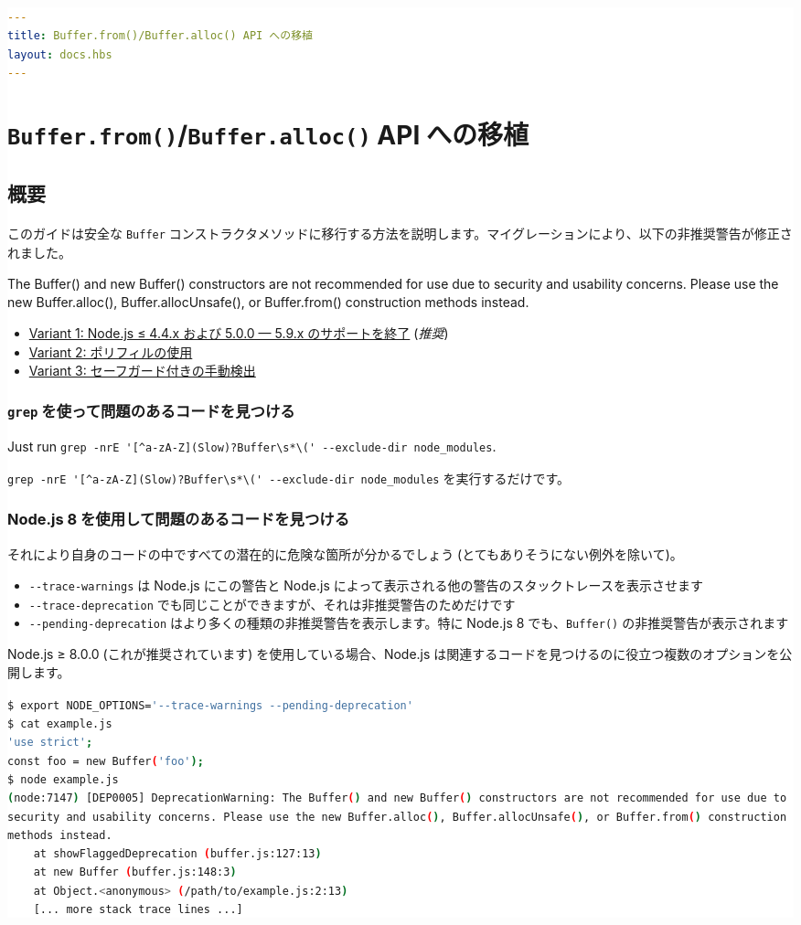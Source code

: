 ```yaml
---
title: Buffer.from()/Buffer.alloc() API への移植
layout: docs.hbs
---
```


# `Buffer.from()`/`Buffer.alloc()` API への移植

## 概要

このガイドは安全な `Buffer` コンストラクタメソッドに移行する方法を説明します。マイグレーションにより、以下の非推奨警告が修正されました。

<div class="highlight-box">
The Buffer() and new Buffer() constructors are not recommended for use due to security and usability concerns. Please use the new Buffer.alloc(), Buffer.allocUnsafe(), or Buffer.from() construction methods instead.
</div>

* [Variant 1: Node.js ≤ 4.4.x および 5.0.0 — 5.9.x のサポートを終了](#variant-1) (*推奨*)
* [Variant 2: ポリフィルの使用](#variant-2)
* [Variant 3: セーフガード付きの手動検出](#variant-3)

### `grep` を使って問題のあるコードを見つける

Just run `grep -nrE '[^a-zA-Z](Slow)?Buffer\s*\(' --exclude-dir node_modules`.

`grep -nrE '[^a-zA-Z](Slow)?Buffer\s*\(' --exclude-dir node_modules` を実行するだけです。

### Node.js 8 を使用して問題のあるコードを見つける

それにより自身のコードの中ですべての潜在的に危険な箇所が分かるでしょう (とてもありそうにない例外を除いて)。

* `--trace-warnings` は Node.js にこの警告と Node.js によって表示される他の警告のスタックトレースを表示させます
* `--trace-deprecation` でも同じことができますが、それは非推奨警告のためだけです
* `--pending-deprecation` はより多くの種類の非推奨警告を表示します。特に Node.js 8 でも、`Buffer()` の非推奨警告が表示されます

Node.js ≥ 8.0.0 (これが推奨されています) を使用している場合、Node.js は関連するコードを見つけるのに役立つ複数のオプションを公開します。

```bash
$ export NODE_OPTIONS='--trace-warnings --pending-deprecation'
$ cat example.js
'use strict';
const foo = new Buffer('foo');
$ node example.js
(node:7147) [DEP0005] DeprecationWarning: The Buffer() and new Buffer() constructors are not recommended for use due to security and usability concerns. Please use the new Buffer.alloc(), Buffer.allocUnsafe(), or Buffer.from() construction methods instead.
    at showFlaggedDeprecation (buffer.js:127:13)
    at new Buffer (buffer.js:148:3)
    at Object.<anonymous> (/path/to/example.js:2:13)
    [... more stack trace lines ...]
```
